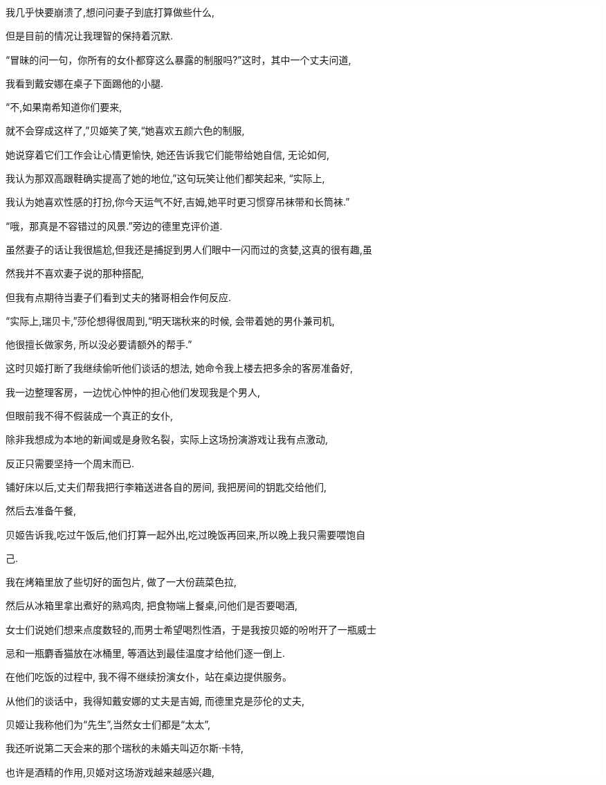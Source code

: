 我几乎快要崩溃了,想问问妻子到底打算做些什么,

但是目前的情况让我理智的保持着沉默.

“冒昧的问一句，你所有的女仆都穿这么暴露的制服吗?”这时，其中一个丈夫问道,

我看到戴安娜在桌子下面踢他的小腿.

“不,如果南希知道你们要来,

就不会穿成这样了,”贝姬笑了笑,“她喜欢五颜六色的制服,

她说穿着它们工作会让心情更愉快, 她还告诉我它们能带给她自信, 无论如何,

我认为那双高跟鞋确实提高了她的地位,”这句玩笑让他们都笑起来, “实际上,

我认为她喜欢性感的打扮,你今天运气不好,吉姆,她平时更习惯穿吊袜带和长筒袜.”

“哦，那真是不容错过的风景.”旁边的德里克评价道.

虽然妻子的话让我很尴尬,但我还是捕捉到男人们眼中一闪而过的贪婪,这真的很有趣,虽

然我并不喜欢妻子说的那种搭配,

但我有点期待当妻子们看到丈夫的猪哥相会作何反应.

“实际上,瑞贝卡,”莎伦想得很周到,“明天瑞秋来的时候, 会带着她的男仆兼司机,

他很擅长做家务, 所以没必要请额外的帮手.”

这时贝姬打断了我继续偷听他们谈话的想法, 她命令我上楼去把多余的客房准备好,

我一边整理客房，一边忧心忡忡的担心他们发现我是个男人,

但眼前我不得不假装成一个真正的女仆,

除非我想成为本地的新闻或是身败名裂，实际上这场扮演游戏让我有点激动,

反正只需要坚持一个周末而已.

铺好床以后,丈夫们帮我把行李箱送进各自的房间, 我把房间的钥匙交给他们,

然后去准备午餐,

贝姬告诉我,吃过午饭后,他们打算一起外出,吃过晚饭再回来,所以晚上我只需要喂饱自

己.

我在烤箱里放了些切好的面包片, 做了一大份蔬菜色拉,

然后从冰箱里拿出煮好的熟鸡肉, 把食物端上餐桌,问他们是否要喝酒,

女士们说她们想来点度数轻的,而男士希望喝烈性酒，于是我按贝姬的吩咐开了一瓶威士

忌和一瓶麝香猫放在冰桶里, 等酒达到最佳温度才给他们逐一倒上.

在他们吃饭的过程中, 我不得不继续扮演女仆，站在桌边提供服务。

从他们的谈话中，我得知戴安娜的丈夫是吉姆, 而德里克是莎伦的丈夫,

贝姬让我称他们为“先生”,当然女士们都是“太太”,

我还听说第二天会来的那个瑞秋的未婚夫叫迈尔斯·卡特,

也许是酒精的作用,贝姬对这场游戏越来越感兴趣,
